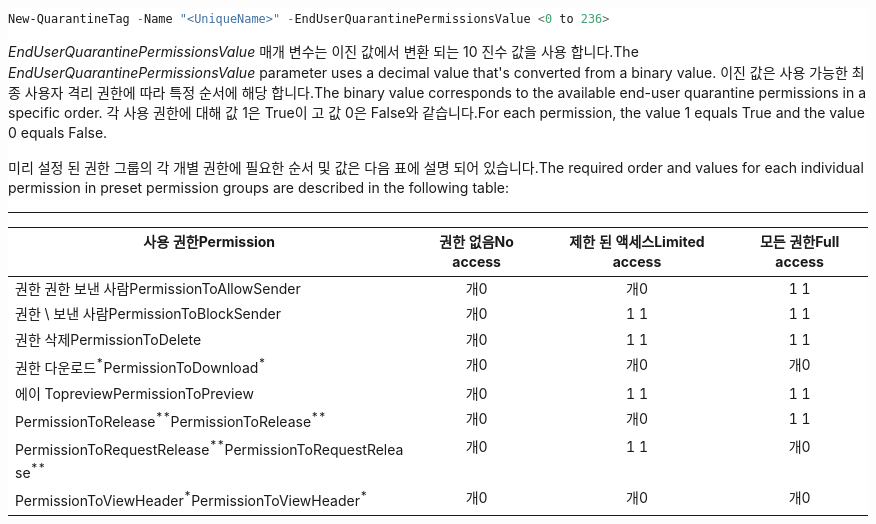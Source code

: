 ```powershell
New-QuarantineTag -Name "<UniqueName>" -EndUserQuarantinePermissionsValue <0 to 236>
```

<span data-ttu-id="d9be1-183">_EndUserQuarantinePermissionsValue_ 매개 변수는 이진 값에서 변환 되는 10 진수 값을 사용 합니다.</span><span class="sxs-lookup"><span data-stu-id="d9be1-183">The _EndUserQuarantinePermissionsValue_ parameter uses a decimal value that's converted from a binary value.</span></span> <span data-ttu-id="d9be1-184">이진 값은 사용 가능한 최종 사용자 격리 권한에 따라 특정 순서에 해당 합니다.</span><span class="sxs-lookup"><span data-stu-id="d9be1-184">The binary value corresponds to the available end-user quarantine permissions in a specific order.</span></span> <span data-ttu-id="d9be1-185">각 사용 권한에 대해 값 1은 True이 고 값 0은 False와 같습니다.</span><span class="sxs-lookup"><span data-stu-id="d9be1-185">For each permission, the value 1 equals True and the value 0 equals False.</span></span>

<span data-ttu-id="d9be1-186">미리 설정 된 권한 그룹의 각 개별 권한에 필요한 순서 및 값은 다음 표에 설명 되어 있습니다.</span><span class="sxs-lookup"><span data-stu-id="d9be1-186">The required order and values for each individual permission in preset permission groups are described in the following table:</span></span>

****

|<span data-ttu-id="d9be1-187">사용 권한</span><span class="sxs-lookup"><span data-stu-id="d9be1-187">Permission</span></span>|<span data-ttu-id="d9be1-188">권한 없음</span><span class="sxs-lookup"><span data-stu-id="d9be1-188">No access</span></span>|<span data-ttu-id="d9be1-189">제한 된 액세스</span><span class="sxs-lookup"><span data-stu-id="d9be1-189">Limited access</span></span>|<span data-ttu-id="d9be1-190">모든 권한</span><span class="sxs-lookup"><span data-stu-id="d9be1-190">Full access</span></span>|
|---|:---:|:---:|:---:|
|<span data-ttu-id="d9be1-191">권한 권한 보낸 사람</span><span class="sxs-lookup"><span data-stu-id="d9be1-191">PermissionToAllowSender</span></span>|<span data-ttu-id="d9be1-192">개</span><span class="sxs-lookup"><span data-stu-id="d9be1-192">0</span></span>|<span data-ttu-id="d9be1-193">개</span><span class="sxs-lookup"><span data-stu-id="d9be1-193">0</span></span>|<span data-ttu-id="d9be1-194">1 </span><span class="sxs-lookup"><span data-stu-id="d9be1-194">1</span></span>|
|<span data-ttu-id="d9be1-195">권한 \ 보낸 사람</span><span class="sxs-lookup"><span data-stu-id="d9be1-195">PermissionToBlockSender</span></span>|<span data-ttu-id="d9be1-196">개</span><span class="sxs-lookup"><span data-stu-id="d9be1-196">0</span></span>|<span data-ttu-id="d9be1-197">1 </span><span class="sxs-lookup"><span data-stu-id="d9be1-197">1</span></span>|<span data-ttu-id="d9be1-198">1 </span><span class="sxs-lookup"><span data-stu-id="d9be1-198">1</span></span>|
|<span data-ttu-id="d9be1-199">권한 삭제</span><span class="sxs-lookup"><span data-stu-id="d9be1-199">PermissionToDelete</span></span>|<span data-ttu-id="d9be1-200">개</span><span class="sxs-lookup"><span data-stu-id="d9be1-200">0</span></span>|<span data-ttu-id="d9be1-201">1 </span><span class="sxs-lookup"><span data-stu-id="d9be1-201">1</span></span>|<span data-ttu-id="d9be1-202">1 </span><span class="sxs-lookup"><span data-stu-id="d9be1-202">1</span></span>|
|<span data-ttu-id="d9be1-203">권한 다운로드<sup>\*</sup></span><span class="sxs-lookup"><span data-stu-id="d9be1-203">PermissionToDownload<sup>\*</sup></span></span>|<span data-ttu-id="d9be1-204">개</span><span class="sxs-lookup"><span data-stu-id="d9be1-204">0</span></span>|<span data-ttu-id="d9be1-205">개</span><span class="sxs-lookup"><span data-stu-id="d9be1-205">0</span></span>|<span data-ttu-id="d9be1-206">개</span><span class="sxs-lookup"><span data-stu-id="d9be1-206">0</span></span>|
|<span data-ttu-id="d9be1-207">에이 Topreview</span><span class="sxs-lookup"><span data-stu-id="d9be1-207">PermissionToPreview</span></span>|<span data-ttu-id="d9be1-208">개</span><span class="sxs-lookup"><span data-stu-id="d9be1-208">0</span></span>|<span data-ttu-id="d9be1-209">1 </span><span class="sxs-lookup"><span data-stu-id="d9be1-209">1</span></span>|<span data-ttu-id="d9be1-210">1 </span><span class="sxs-lookup"><span data-stu-id="d9be1-210">1</span></span>|
|<span data-ttu-id="d9be1-211">PermissionToRelease<sup>\*\*</sup></span><span class="sxs-lookup"><span data-stu-id="d9be1-211">PermissionToRelease<sup>\*\*</sup></span></span>|<span data-ttu-id="d9be1-212">개</span><span class="sxs-lookup"><span data-stu-id="d9be1-212">0</span></span>|<span data-ttu-id="d9be1-213">개</span><span class="sxs-lookup"><span data-stu-id="d9be1-213">0</span></span>|<span data-ttu-id="d9be1-214">1 </span><span class="sxs-lookup"><span data-stu-id="d9be1-214">1</span></span>|
|<span data-ttu-id="d9be1-215">PermissionToRequestRelease<sup>\*\*</sup></span><span class="sxs-lookup"><span data-stu-id="d9be1-215">PermissionToRequestRelease<sup>\*\*</sup></span></span>|<span data-ttu-id="d9be1-216">개</span><span class="sxs-lookup"><span data-stu-id="d9be1-216">0</span></span>|<span data-ttu-id="d9be1-217">1 </span><span class="sxs-lookup"><span data-stu-id="d9be1-217">1</span></span>|<span data-ttu-id="d9be1-218">개</span><span class="sxs-lookup"><span data-stu-id="d9be1-218">0</span></span>|
|<span data-ttu-id="d9be1-219">PermissionToViewHeader<sup>\*</sup></span><span class="sxs-lookup"><span data-stu-id="d9be1-219">PermissionToViewHeader<sup>\*</sup></span></span>|<span data-ttu-id="d9be1-220">개</span><span class="sxs-lookup"><span data-stu-id="d9be1-220">0</span></span>|<span data-ttu-id="d9be1-221">개</span><span class="sxs-lookup"><span data-stu-id="d9be1-221">0</span></span>|<span data-ttu-id="d9be1-222">개</span><span class="sxs-lookup"><span data-stu-id="d9be1-222">0</span></span>|